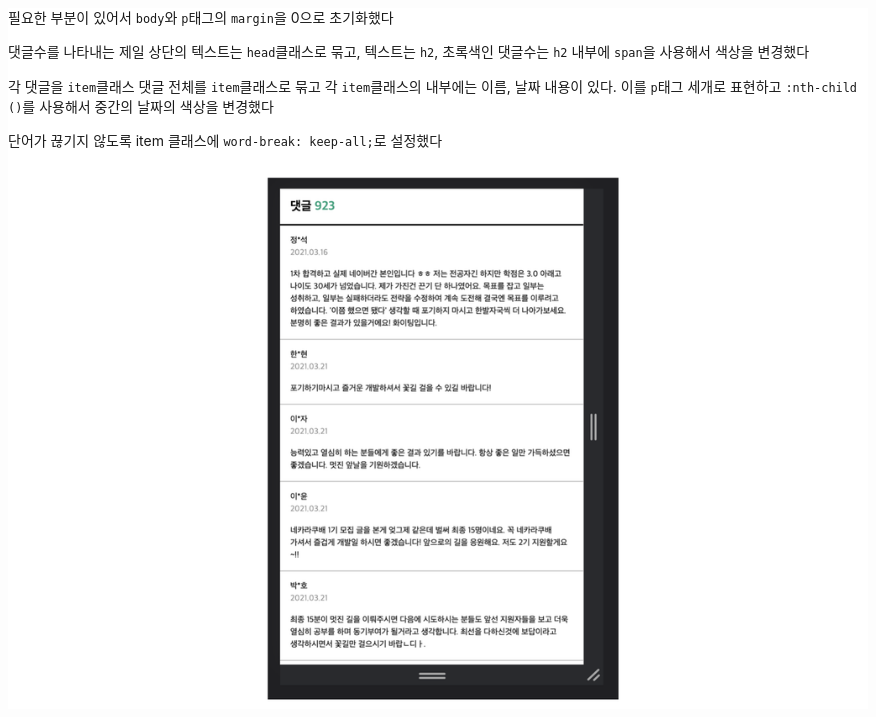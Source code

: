 필요한 부분이 있어서 `body`와 `p`태그의 `margin`을 0으로 초기화했다

댓글수를 나타내는 제일 상단의 텍스트는 `head`클래스로 묶고, 텍스트는 `h2`, 초록색인 댓글수는 `h2` 내부에 `span`을 사용해서 색상을 변경했다

각 댓글을 `item`클래스 댓글 전체를 `item`클래스로 묶고 각 `item`클래스의 내부에는 이름, 날짜 내용이 있다. 이를 `p`태그 세개로 표현하고 `:nth-child()`를 사용해서 중간의 날짜의 색상을 변경했다

단어가 끊기지 않도록 item 클래스에 `word-break: keep-all;`로 설정했다

![html2-5](./img/연습문제2-5.png)
